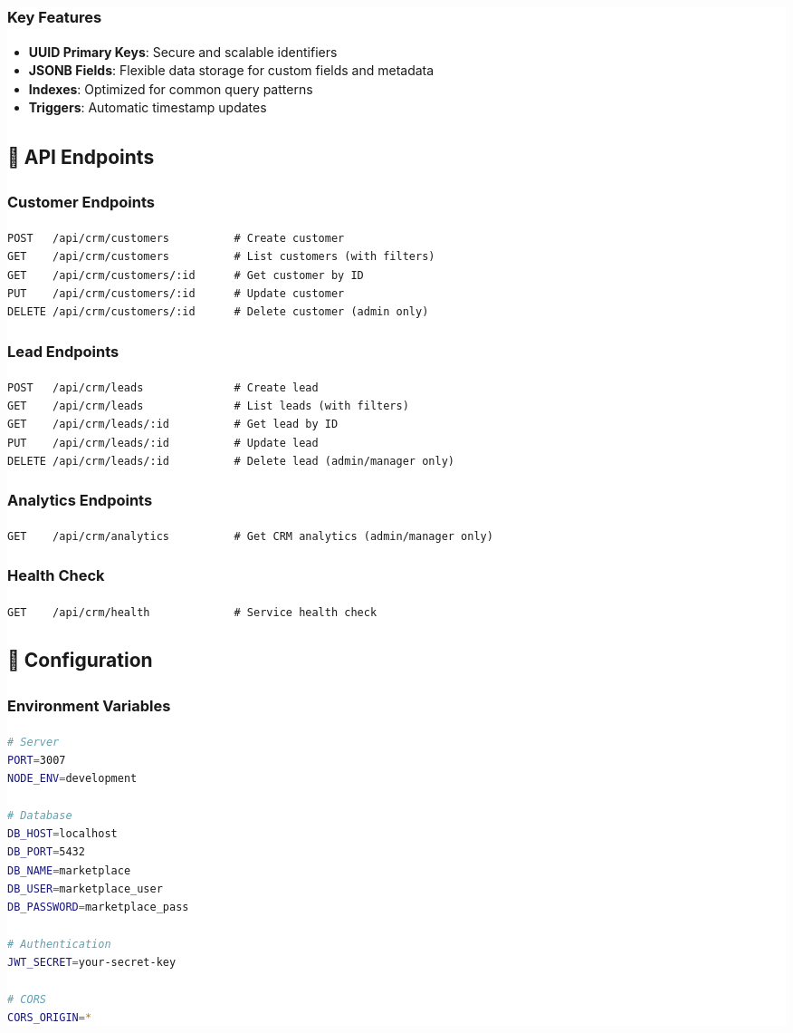 ### Key Features

- **UUID Primary Keys**: Secure and scalable identifiers
- **JSONB Fields**: Flexible data storage for custom fields and metadata
- **Indexes**: Optimized for common query patterns
- **Triggers**: Automatic timestamp updates

## 🚀 API Endpoints

### Customer Endpoints

```
POST   /api/crm/customers          # Create customer
GET    /api/crm/customers          # List customers (with filters)
GET    /api/crm/customers/:id      # Get customer by ID
PUT    /api/crm/customers/:id      # Update customer
DELETE /api/crm/customers/:id      # Delete customer (admin only)
```

### Lead Endpoints

```
POST   /api/crm/leads              # Create lead
GET    /api/crm/leads              # List leads (with filters)
GET    /api/crm/leads/:id          # Get lead by ID
PUT    /api/crm/leads/:id          # Update lead
DELETE /api/crm/leads/:id          # Delete lead (admin/manager only)
```

### Analytics Endpoints

```
GET    /api/crm/analytics          # Get CRM analytics (admin/manager only)
```

### Health Check

```
GET    /api/crm/health             # Service health check
```

## 🔧 Configuration

### Environment Variables

```bash
# Server
PORT=3007
NODE_ENV=development

# Database
DB_HOST=localhost
DB_PORT=5432
DB_NAME=marketplace
DB_USER=marketplace_user
DB_PASSWORD=marketplace_pass

# Authentication
JWT_SECRET=your-secret-key

# CORS
CORS_ORIGIN=*
```
